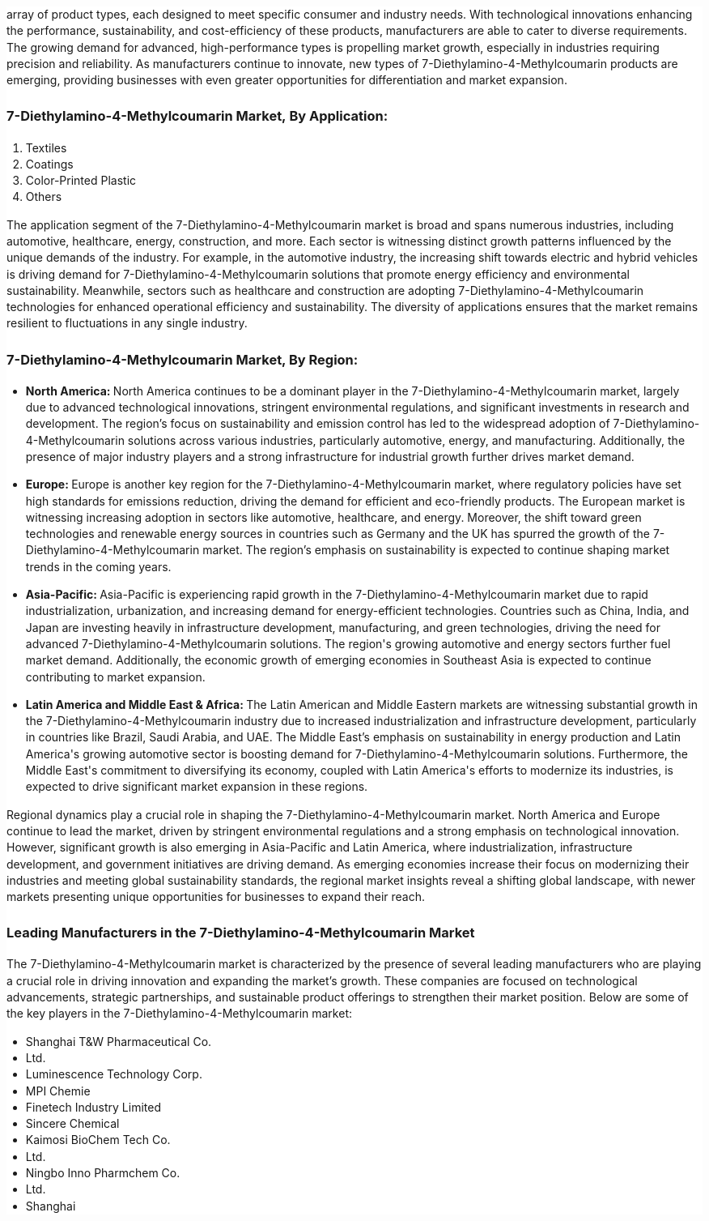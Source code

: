 array of product types, each designed to meet specific consumer and industry needs. With technological innovations enhancing the performance, sustainability, and cost-efficiency of these products, manufacturers are able to cater to diverse requirements. The growing demand for advanced, high-performance types is propelling market growth, especially in industries requiring precision and reliability. As manufacturers continue to innovate, new types of 7-Diethylamino-4-Methylcoumarin products are emerging, providing businesses with even greater opportunities for differentiation and market expansion.</p><h3>7-Diethylamino-4-Methylcoumarin Market,&nbsp;By Application:</h3><ol><li>Textiles<li> Coatings<li> Color-Printed Plastic<li> Others</li></ol><p>The application segment of the 7-Diethylamino-4-Methylcoumarin market is broad and spans numerous industries, including automotive, healthcare, energy, construction, and more. Each sector is witnessing distinct growth patterns influenced by the unique demands of the industry. For example, in the automotive industry, the increasing shift towards electric and hybrid vehicles is driving demand for 7-Diethylamino-4-Methylcoumarin solutions that promote energy efficiency and environmental sustainability. Meanwhile, sectors such as healthcare and construction are adopting 7-Diethylamino-4-Methylcoumarin technologies for enhanced operational efficiency and sustainability. The diversity of applications ensures that the market remains resilient to fluctuations in any single industry.</p><h3>7-Diethylamino-4-Methylcoumarin Market, By Region:</h3><ul><li><p><strong>North America:&nbsp;</strong>North America continues to be a dominant player in the 7-Diethylamino-4-Methylcoumarin market, largely due to advanced technological innovations, stringent environmental regulations, and significant investments in research and development. The region&rsquo;s focus on sustainability and emission control has led to the widespread adoption of 7-Diethylamino-4-Methylcoumarin solutions across various industries, particularly automotive, energy, and manufacturing. Additionally, the presence of major industry players and a strong infrastructure for industrial growth further drives market demand.</p></li><li><p><strong><strong>Europe:&nbsp;</strong></strong>Europe is another key region for the 7-Diethylamino-4-Methylcoumarin market, where regulatory policies have set high standards for emissions reduction, driving the demand for efficient and eco-friendly products. The European market is witnessing increasing adoption in sectors like automotive, healthcare, and energy. Moreover, the shift toward green technologies and renewable energy sources in countries such as Germany and the UK has spurred the growth of the 7-Diethylamino-4-Methylcoumarin market. The region&rsquo;s emphasis on sustainability is expected to continue shaping market trends in the coming years.</p></li><li><p><strong><strong>Asia-Pacific:&nbsp;</strong></strong>Asia-Pacific is experiencing rapid growth in the 7-Diethylamino-4-Methylcoumarin market due to rapid industrialization, urbanization, and increasing demand for energy-efficient technologies. Countries such as China, India, and Japan are investing heavily in infrastructure development, manufacturing, and green technologies, driving the need for advanced 7-Diethylamino-4-Methylcoumarin solutions. The region's growing automotive and energy sectors further fuel market demand. Additionally, the economic growth of emerging economies in Southeast Asia is expected to continue contributing to market expansion.</p></li><li><p><strong><strong>Latin America and Middle East &amp; Africa:&nbsp;</strong></strong>The Latin American and Middle Eastern markets are witnessing substantial growth in the 7-Diethylamino-4-Methylcoumarin industry due to increased industrialization and infrastructure development, particularly in countries like Brazil, Saudi Arabia, and UAE. The Middle East&rsquo;s emphasis on sustainability in energy production and Latin America's growing automotive sector is boosting demand for 7-Diethylamino-4-Methylcoumarin solutions. Furthermore, the Middle East's commitment to diversifying its economy, coupled with Latin America's efforts to modernize its industries, is expected to drive significant market expansion in these regions.</p></li></ul><p>Regional dynamics play a crucial role in shaping the 7-Diethylamino-4-Methylcoumarin market. North America and Europe continue to lead the market, driven by stringent environmental regulations and a strong emphasis on technological innovation. However, significant growth is also emerging in Asia-Pacific and Latin America, where industrialization, infrastructure development, and government initiatives are driving demand. As emerging economies increase their focus on modernizing their industries and meeting global sustainability standards, the regional market insights reveal a shifting global landscape, with newer markets presenting unique opportunities for businesses to expand their reach.</p><h3><strong>Leading Manufacturers in the 7-Diethylamino-4-Methylcoumarin Market</strong></h3><p>The 7-Diethylamino-4-Methylcoumarin market is characterized by the presence of several leading manufacturers who are playing a crucial role in driving innovation and expanding the market&rsquo;s growth. These companies are focused on technological advancements, strategic partnerships, and sustainable product offerings to strengthen their market position. Below are some of the key players in the 7-Diethylamino-4-Methylcoumarin market:</p></div><div class="article-main__content" data-test-id="publishing-text-block"><ul><li><span class="">Shanghai T&W Pharmaceutical Co.<li> Ltd.<li> Luminescence Technology Corp.<li> MPI Chemie<li> Finetech Industry Limited<li> Sincere Chemical<li> Kaimosi BioChem Tech Co.<li> Ltd.<li> Ningbo Inno Pharmchem Co.<li> Ltd.<li> Shanghai